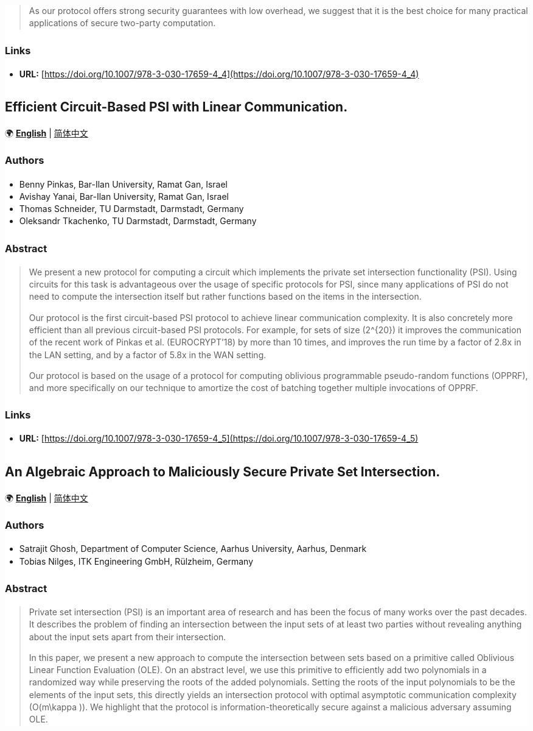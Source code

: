 > As our protocol offers strong security guarantees with low overhead, we suggest that it is the best choice for many practical applications of secure two-party computation.

### Links
- **URL:** [https://doi.org/10.1007/978-3-030-17659-4_4](https://doi.org/10.1007/978-3-030-17659-4_4)
## Efficient Circuit-Based PSI with Linear Communication.
🌍 **[English](../../../docs/en/Eurocrypt/Eurocrypt[2019-3].md#efficient-circuit-based-psi-with-linear-communication)** | [简体中文](../../../docs/zh-CN/Eurocrypt/Eurocrypt[2019-3].md#efficient-circuit-based-psi-with-linear-communication)
### Authors
* Benny Pinkas, Bar-Ilan University, Ramat Gan, Israel
* Avishay Yanai, Bar-Ilan University, Ramat Gan, Israel
* Thomas Schneider, TU Darmstadt, Darmstadt, Germany
* Oleksandr Tkachenko, TU Darmstadt, Darmstadt, Germany
### Abstract
> We present a new protocol for computing a circuit which implements the private set intersection functionality (PSI). Using circuits for this task is advantageous over the usage of specific protocols for PSI, since many applications of PSI do not need to compute the intersection itself but rather functions based on the items in the intersection.
> 
> Our protocol is the first circuit-based PSI protocol to achieve linear communication complexity. It is also concretely more efficient than all previous circuit-based PSI protocols. For example, for sets of size \(2^{20}\) it improves the communication of the recent work of Pinkas et al. (EUROCRYPT’18) by more than 10 times, and improves the run time by a factor of 2.8x in the LAN setting, and by a factor of 5.8x in the WAN setting.
> 
> Our protocol is based on the usage of a protocol for computing oblivious programmable pseudo-random functions (OPPRF), and more specifically on our technique to amortize the cost of batching together multiple invocations of OPPRF.

### Links
- **URL:** [https://doi.org/10.1007/978-3-030-17659-4_5](https://doi.org/10.1007/978-3-030-17659-4_5)
## An Algebraic Approach to Maliciously Secure Private Set Intersection.
🌍 **[English](../../../docs/en/Eurocrypt/Eurocrypt[2019-3].md#an-algebraic-approach-to-maliciously-secure-private-set-intersection)** | [简体中文](../../../docs/zh-CN/Eurocrypt/Eurocrypt[2019-3].md#an-algebraic-approach-to-maliciously-secure-private-set-intersection)
### Authors
* Satrajit Ghosh, Department of Computer Science, Aarhus University, Aarhus, Denmark
* Tobias Nilges, ITK Engineering GmbH, Rülzheim, Germany
### Abstract
> Private set intersection (PSI) is an important area of research and has been the focus of many works over the past decades. It describes the problem of finding an intersection between the input sets of at least two parties without revealing anything about the input sets apart from their intersection.
> 
> In this paper, we present a new approach to compute the intersection between sets based on a primitive called Oblivious Linear Function Evaluation (OLE). On an abstract level, we use this primitive to efficiently add two polynomials in a randomized way while preserving the roots of the added polynomials. Setting the roots of the input polynomials to be the elements of the input sets, this directly yields an intersection protocol with optimal asymptotic communication complexity \(O(m\kappa )\). We highlight that the protocol is information-theoretically secure against a malicious adversary assuming OLE.
> 